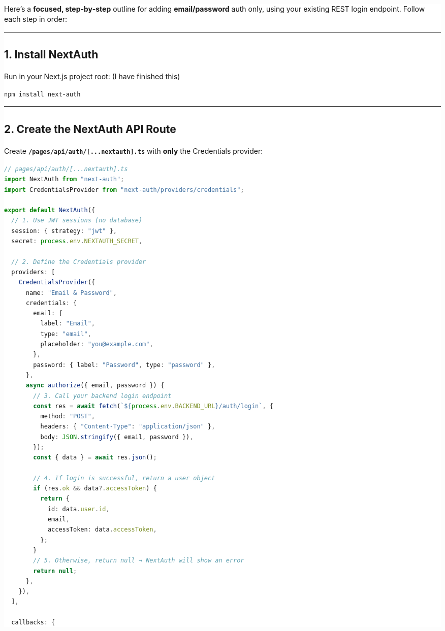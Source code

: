 Here’s a **focused, step‑by‑step** outline for adding **email/password** auth only, using your existing REST login endpoint. Follow each step in order:

---

## 1. Install NextAuth

Run in your Next.js project root: (I have finished this)

```bash
npm install next-auth
```

---

## 2. Create the NextAuth API Route

Create **`/pages/api/auth/[...nextauth].ts`** with **only** the Credentials provider:

```ts
// pages/api/auth/[...nextauth].ts
import NextAuth from "next-auth";
import CredentialsProvider from "next-auth/providers/credentials";

export default NextAuth({
  // 1. Use JWT sessions (no database)
  session: { strategy: "jwt" },
  secret: process.env.NEXTAUTH_SECRET,

  // 2. Define the Credentials provider
  providers: [
    CredentialsProvider({
      name: "Email & Password",
      credentials: {
        email: {
          label: "Email",
          type: "email",
          placeholder: "you@example.com",
        },
        password: { label: "Password", type: "password" },
      },
      async authorize({ email, password }) {
        // 3. Call your backend login endpoint
        const res = await fetch(`${process.env.BACKEND_URL}/auth/login`, {
          method: "POST",
          headers: { "Content-Type": "application/json" },
          body: JSON.stringify({ email, password }),
        });
        const { data } = await res.json();

        // 4. If login is successful, return a user object
        if (res.ok && data?.accessToken) {
          return {
            id: data.user.id,
            email,
            accessToken: data.accessToken,
          };
        }
        // 5. Otherwise, return null → NextAuth will show an error
        return null;
      },
    }),
  ],

  callbacks: {
```